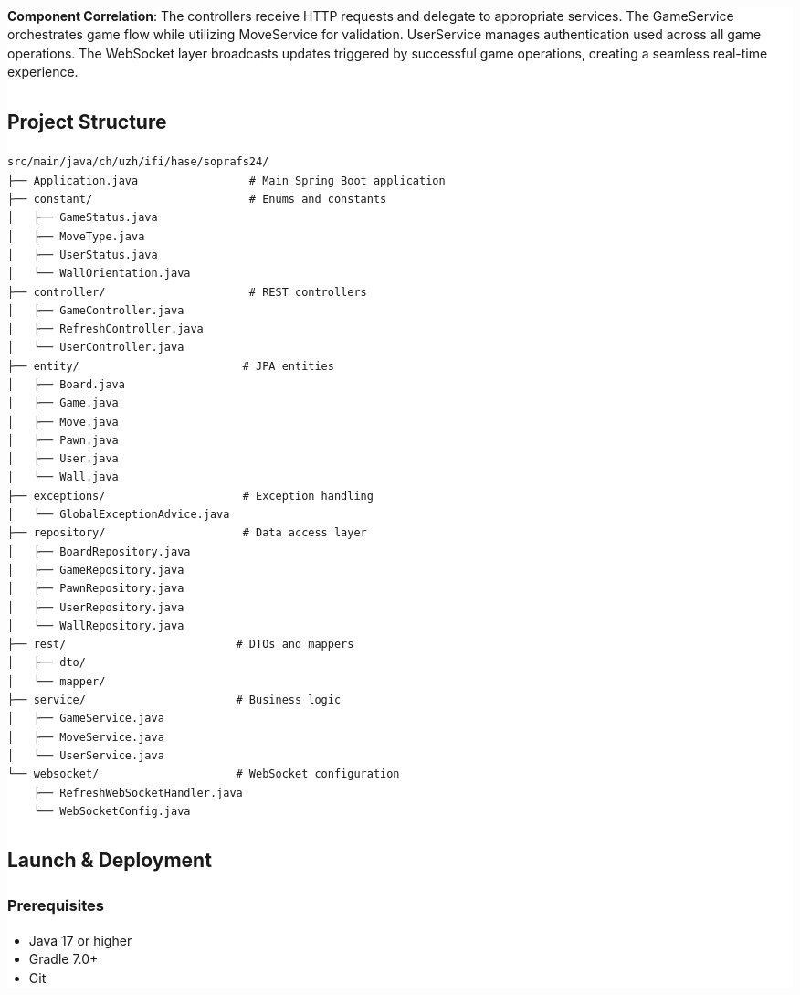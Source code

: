 **Component Correlation**: The controllers receive HTTP requests and delegate to appropriate services. The GameService orchestrates game flow while utilizing MoveService for validation. UserService manages authentication used across all game operations. The WebSocket layer broadcasts updates triggered by successful game operations, creating a seamless real-time experience.

## Project Structure

```
src/main/java/ch/uzh/ifi/hase/soprafs24/
├── Application.java                 # Main Spring Boot application
├── constant/                        # Enums and constants
│   ├── GameStatus.java
│   ├── MoveType.java
│   ├── UserStatus.java
│   └── WallOrientation.java
├── controller/                      # REST controllers
│   ├── GameController.java
│   ├── RefreshController.java
│   └── UserController.java
├── entity/                         # JPA entities
│   ├── Board.java
│   ├── Game.java
│   ├── Move.java
│   ├── Pawn.java
│   ├── User.java
│   └── Wall.java
├── exceptions/                     # Exception handling
│   └── GlobalExceptionAdvice.java
├── repository/                     # Data access layer
│   ├── BoardRepository.java
│   ├── GameRepository.java
│   ├── PawnRepository.java
│   ├── UserRepository.java
│   └── WallRepository.java
├── rest/                          # DTOs and mappers
│   ├── dto/
│   └── mapper/
├── service/                       # Business logic
│   ├── GameService.java
│   ├── MoveService.java
│   └── UserService.java
└── websocket/                     # WebSocket configuration
    ├── RefreshWebSocketHandler.java
    └── WebSocketConfig.java
```

## Launch & Deployment

### Prerequisites

- Java 17 or higher
- Gradle 7.0+
- Git
